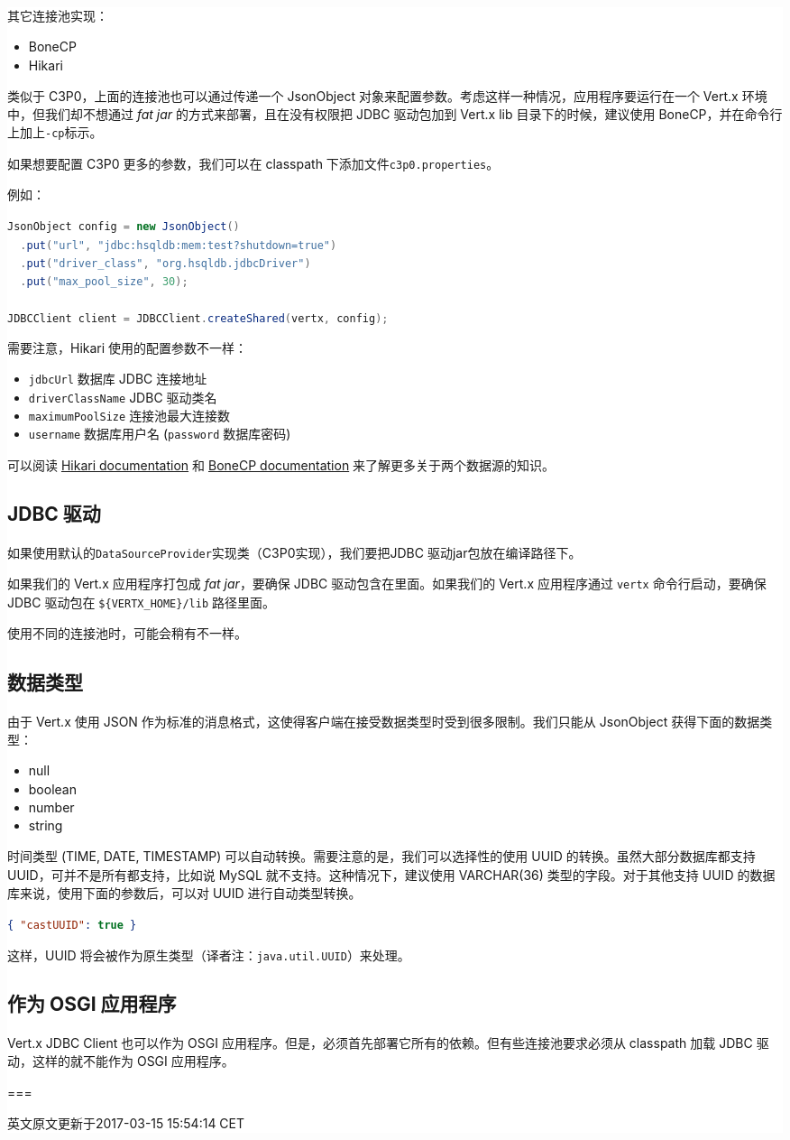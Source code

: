 其它连接池实现：

- BoneCP
- Hikari

类似于 C3P0，上面的连接池也可以通过传递一个 JsonObject 对象来配置参数。考虑这样一种情况，应用程序要运行在一个 Vert.x 环境中，但我们却不想通过 *fat jar* 的方式来部署，且在没有权限把 JDBC 驱动包加到 Vert.x lib 目录下的时候，建议使用 BoneCP，并在命令行上加上`-cp`标示。

如果想要配置 C3P0 更多的参数，我们可以在 classpath 下添加文件`c3p0.properties`。

例如：

```java
JsonObject config = new JsonObject()
  .put("url", "jdbc:hsqldb:mem:test?shutdown=true")
  .put("driver_class", "org.hsqldb.jdbcDriver")
  .put("max_pool_size", 30);

JDBCClient client = JDBCClient.createShared(vertx, config);
```

需要注意，Hikari 使用的配置参数不一样：

- `jdbcUrl` 数据库 JDBC 连接地址
- `driverClassName`  JDBC 驱动类名
- `maximumPoolSize` 连接池最大连接数
- `username` 数据库用户名 (`password` 数据库密码)

可以阅读 [Hikari documentation](https://github.com/brettwooldridge/HikariCP#configuration-knobs-baby) 和 [BoneCP documentation](http://www.jolbox.com/configuration.html) 来了解更多关于两个数据源的知识。

## JDBC 驱动

如果使用默认的`DataSourceProvider`实现类（C3P0实现），我们要把JDBC 驱动jar包放在编译路径下。

如果我们的 Vert.x 应用程序打包成 *fat jar*，要确保 JDBC 驱动包含在里面。如果我们的 Vert.x 应用程序通过 `vertx` 命令行启动，要确保 JDBC 驱动包在 `${VERTX_HOME}/lib` 路径里面。

使用不同的连接池时，可能会稍有不一样。

## 数据类型

由于 Vert.x 使用 JSON 作为标准的消息格式，这使得客户端在接受数据类型时受到很多限制。我们只能从 JsonObject 获得下面的数据类型：

- null
- boolean
- number
- string

时间类型 (TIME, DATE, TIMESTAMP) 可以自动转换。需要注意的是，我们可以选择性的使用 UUID 的转换。虽然大部分数据库都支持 UUID，可并不是所有都支持，比如说 MySQL 就不支持。这种情况下，建议使用 VARCHAR(36) 类型的字段。对于其他支持 UUID 的数据库来说，使用下面的参数后，可以对 UUID 进行自动类型转换。

```json
{ "castUUID": true }
```

这样，UUID 将会被作为原生类型（译者注：`java.util.UUID`）来处理。

## 作为 OSGI 应用程序

Vert.x JDBC Client 也可以作为 OSGI 应用程序。但是，必须首先部署它所有的依赖。但有些连接池要求必须从 classpath 加载 JDBC 驱动，这样的就不能作为 OSGI 应用程序。

===

英文原文更新于2017-03-15 15:54:14 CET
